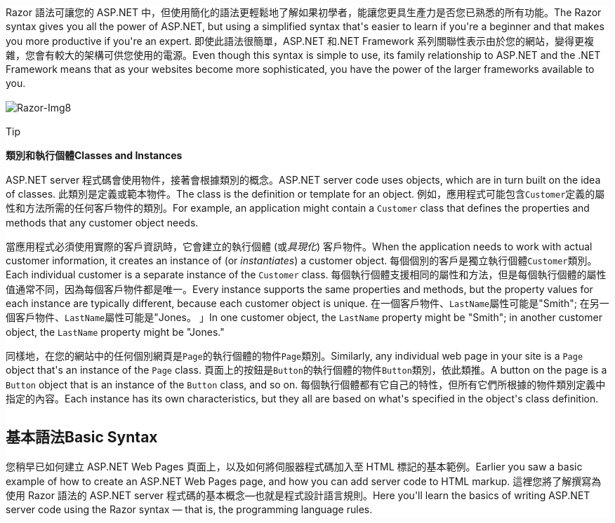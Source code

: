 <span data-ttu-id="1fc5d-224">Razor 語法可讓您的 ASP.NET 中，但使用簡化的語法更輕鬆地了解如果初學者，能讓您更具生產力是否您已熟悉的所有功能。</span><span class="sxs-lookup"><span data-stu-id="1fc5d-224">The Razor syntax gives you all the power of ASP.NET, but using a simplified syntax that's easier to learn if you're a beginner and that makes you more productive if you're an expert.</span></span> <span data-ttu-id="1fc5d-225">即使此語法很簡單，ASP.NET 和.NET Framework 系列關聯性表示由於您的網站，變得更複雜，您會有較大的架構可供您使用的電源。</span><span class="sxs-lookup"><span data-stu-id="1fc5d-225">Even though this syntax is simple to use, its family relationship to ASP.NET and the .NET Framework means that as your websites become more sophisticated, you have the power of the larger frameworks available to you.</span></span>

![Razor-Img8](introducing-razor-syntax-c/_static/image8.jpg)

> [!TIP] 
> 
> <span data-ttu-id="1fc5d-227">**類別和執行個體**</span><span class="sxs-lookup"><span data-stu-id="1fc5d-227">**Classes and Instances**</span></span>
> 
> <span data-ttu-id="1fc5d-228">ASP.NET server 程式碼會使用物件，接著會根據類別的概念。</span><span class="sxs-lookup"><span data-stu-id="1fc5d-228">ASP.NET server code uses objects, which are in turn built on the idea of classes.</span></span> <span data-ttu-id="1fc5d-229">此類別是定義或範本物件。</span><span class="sxs-lookup"><span data-stu-id="1fc5d-229">The class is the definition or template for an object.</span></span> <span data-ttu-id="1fc5d-230">例如，應用程式可能包含`Customer`定義的屬性和方法所需的任何客戶物件的類別。</span><span class="sxs-lookup"><span data-stu-id="1fc5d-230">For example, an application might contain a `Customer` class that defines the properties and methods that any customer object needs.</span></span>
> 
> <span data-ttu-id="1fc5d-231">當應用程式必須使用實際的客戶資訊時，它會建立的執行個體 (或*具現化*) 客戶物件。</span><span class="sxs-lookup"><span data-stu-id="1fc5d-231">When the application needs to work with actual customer information, it creates an instance of (or *instantiates*) a customer object.</span></span> <span data-ttu-id="1fc5d-232">每個個別的客戶是獨立執行個體`Customer`類別。</span><span class="sxs-lookup"><span data-stu-id="1fc5d-232">Each individual customer is a separate instance of the `Customer` class.</span></span> <span data-ttu-id="1fc5d-233">每個執行個體支援相同的屬性和方法，但是每個執行個體的屬性值通常不同，因為每個客戶物件都是唯一。</span><span class="sxs-lookup"><span data-stu-id="1fc5d-233">Every instance supports the same properties and methods, but the property values for each instance are typically different, because each customer object is unique.</span></span> <span data-ttu-id="1fc5d-234">在一個客戶物件、`LastName`屬性可能是"Smith"; 在另一個客戶物件、`LastName`屬性可能是"Jones。 」</span><span class="sxs-lookup"><span data-stu-id="1fc5d-234">In one customer object, the `LastName` property might be "Smith"; in another customer object, the `LastName` property might be "Jones."</span></span>
> 
> <span data-ttu-id="1fc5d-235">同樣地，在您的網站中的任何個別網頁是`Page`的執行個體的物件`Page`類別。</span><span class="sxs-lookup"><span data-stu-id="1fc5d-235">Similarly, any individual web page in your site is a `Page` object that's an instance of the `Page` class.</span></span> <span data-ttu-id="1fc5d-236">頁面上的按鈕是`Button`的執行個體的物件`Button`類別，依此類推。</span><span class="sxs-lookup"><span data-stu-id="1fc5d-236">A button on the page is a `Button` object that is an instance of the `Button` class, and so on.</span></span> <span data-ttu-id="1fc5d-237">每個執行個體都有它自己的特性，但所有它們所根據的物件類別定義中指定的內容。</span><span class="sxs-lookup"><span data-stu-id="1fc5d-237">Each instance has its own characteristics, but they all are based on what's specified in the object's class definition.</span></span>


## <a name="basic-syntax"></a><span data-ttu-id="1fc5d-238">基本語法</span><span class="sxs-lookup"><span data-stu-id="1fc5d-238">Basic Syntax</span></span>

<span data-ttu-id="1fc5d-239">您稍早已如何建立 ASP.NET Web Pages 頁面上，以及如何將伺服器程式碼加入至 HTML 標記的基本範例。</span><span class="sxs-lookup"><span data-stu-id="1fc5d-239">Earlier you saw a basic example of how to create an ASP.NET Web Pages page, and how you can add server code to HTML markup.</span></span> <span data-ttu-id="1fc5d-240">這裡您將了解撰寫為使用 Razor 語法的 ASP.NET server 程式碼的基本概念&#8212;也就是程式設計語言規則。</span><span class="sxs-lookup"><span data-stu-id="1fc5d-240">Here you'll learn the basics of writing ASP.NET server code using the Razor syntax &#8212; that is, the programming language rules.</span></span>

